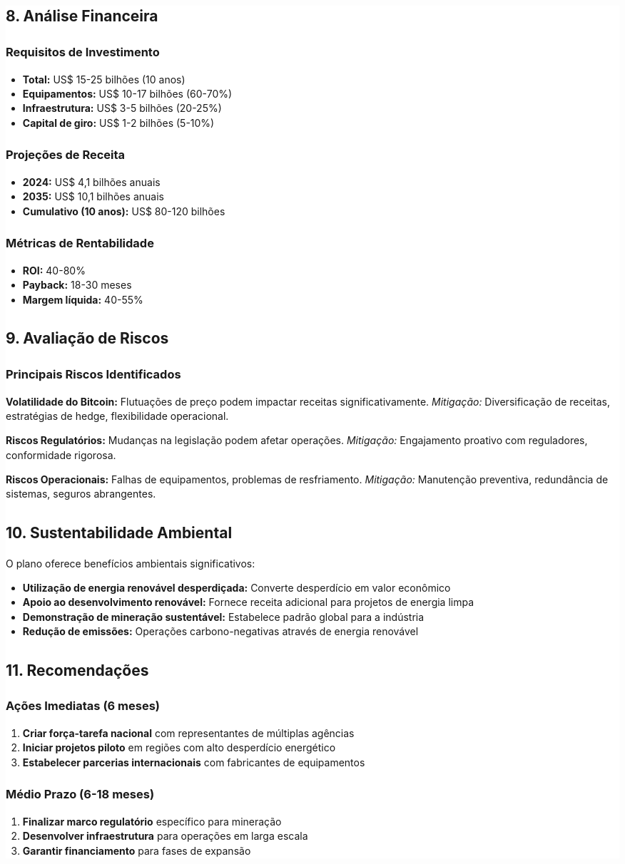 ## 8. Análise Financeira

### Requisitos de Investimento
- **Total:** US$ 15-25 bilhões (10 anos)
- **Equipamentos:** US$ 10-17 bilhões (60-70%)
- **Infraestrutura:** US$ 3-5 bilhões (20-25%)
- **Capital de giro:** US$ 1-2 bilhões (5-10%)

### Projeções de Receita
- **2024:** US$ 4,1 bilhões anuais
- **2035:** US$ 10,1 bilhões anuais
- **Cumulativo (10 anos):** US$ 80-120 bilhões

### Métricas de Rentabilidade
- **ROI:** 40-80%
- **Payback:** 18-30 meses
- **Margem líquida:** 40-55%

## 9. Avaliação de Riscos

### Principais Riscos Identificados

**Volatilidade do Bitcoin:** Flutuações de preço podem impactar receitas significativamente.
*Mitigação:* Diversificação de receitas, estratégias de hedge, flexibilidade operacional.

**Riscos Regulatórios:** Mudanças na legislação podem afetar operações.
*Mitigação:* Engajamento proativo com reguladores, conformidade rigorosa.

**Riscos Operacionais:** Falhas de equipamentos, problemas de resfriamento.
*Mitigação:* Manutenção preventiva, redundância de sistemas, seguros abrangentes.

## 10. Sustentabilidade Ambiental

O plano oferece benefícios ambientais significativos:

- **Utilização de energia renovável desperdiçada:** Converte desperdício em valor econômico
- **Apoio ao desenvolvimento renovável:** Fornece receita adicional para projetos de energia limpa
- **Demonstração de mineração sustentável:** Estabelece padrão global para a indústria
- **Redução de emissões:** Operações carbono-negativas através de energia renovável

## 11. Recomendações

### Ações Imediatas (6 meses)
1. **Criar força-tarefa nacional** com representantes de múltiplas agências
2. **Iniciar projetos piloto** em regiões com alto desperdício energético
3. **Estabelecer parcerias internacionais** com fabricantes de equipamentos

### Médio Prazo (6-18 meses)
1. **Finalizar marco regulatório** específico para mineração
2. **Desenvolver infraestrutura** para operações em larga escala
3. **Garantir financiamento** para fases de expansão
